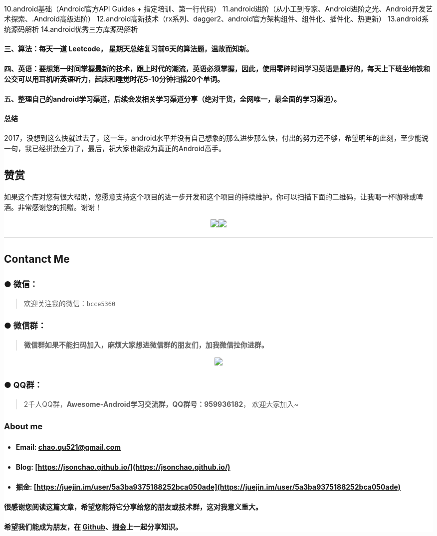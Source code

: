 10.android基础（Android官方API Guides + 指定培训、第一行代码）
11.android进阶（从小工到专家、Android进阶之光、Android开发艺术探索、.Android高级进阶）
12.android高新技术（rx系列、dagger2、android官方架构组件、组件化、插件化、热更新）
13.android系统源码解析
14.android优秀三方库源码解析

#### 三、算法：每天一道 Leetcode， 星期天总结复习前6天的算法题，温故而知新。

#### 四、英语：要想第一时间掌握最新的技术，跟上时代的潮流，英语必须掌握，因此，使用零碎时间学习英语是最好的，每天上下班坐地铁和公交可以用耳机听英语听力，起床和睡觉时花5-10分钟扫描20个单词。

#### 五、整理自己的android学习渠道，后续会发相关学习渠道分享（绝对干货，全网唯一，最全面的学习渠道）。

#### 总结

2017，没想到这么快就过去了，这一年，android水平并没有自己想象的那么进步那么快，付出的努力还不够，希望明年的此刻，至少能说一句，我已经拼劲全力了，最后，祝大家也能成为真正的Android高手。

## 赞赏

如果这个库对您有很大帮助，您愿意支持这个项目的进一步开发和这个项目的持续维护。你可以扫描下面的二维码，让我喝一杯咖啡或啤酒。非常感谢您的捐赠。谢谢！

<div align="center">
<img src="https://raw.githubusercontent.com/JsonChao/Awesome-Android-Interview/master/screenshot/wexin_play.jpg" width=20%><img src="https://raw.githubusercontent.com/JsonChao/Awesome-Android-Interview/master/screenshot/Apaliy.jpg" width=20%>
</div>


----

## Contanct Me

###  ●  微信：

> 欢迎关注我的微信：`bcce5360`

###  ●  微信群：

> **微信群如果不能扫码加入，麻烦大家想进微信群的朋友们，加我微信拉你进群。**

<div align="center">
<img src="https://raw.githubusercontent.com/JsonChao/Awesome-Android-Interview/master/screenshot/wexin_qrcode.jpg" width=35%>
</div>


###  ●  QQ群：

> 2千人QQ群，**Awesome-Android学习交流群，QQ群号：959936182**， 欢迎大家加入~


### About me

- #### Email: [chao.qu521@gmail.com]()
- #### Blog: [https://jsonchao.github.io/](https://jsonchao.github.io/)
- #### 掘金: [https://juejin.im/user/5a3ba9375188252bca050ade](https://juejin.im/user/5a3ba9375188252bca050ade)



#### 很感谢您阅读这篇文章，希望您能将它分享给您的朋友或技术群，这对我意义重大。

#### 希望我们能成为朋友，在 [Github](https://github.com/JsonChao)、[掘金](https://juejin.im/user/5a3ba9375188252bca050ade)上一起分享知识。




